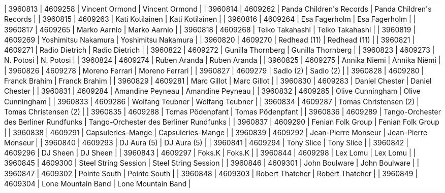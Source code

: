 | 3960813 | 4609258 | Vincent Ormond | Vincent Ormond |
| 3960814 | 4609262 | Panda Children's Records | Panda Children's Records |
| 3960815 | 4609263 | Kati Kotilainen | Kati Kotilainen |
| 3960816 | 4609264 | Esa Fagerholm | Esa Fagerholm |
| 3960817 | 4609265 | Marko Aarnio | Marko Aarnio |
| 3960818 | 4609268 | Teiko Takahashi | Teiko Takahashi |
| 3960819 | 4609269 | Yoshimitsu Nakamura | Yoshimitsu Nakamura |
| 3960820 | 4609270 | Redhead (11) | Redhead (11) |
| 3960821 | 4609271 | Radio Dietrich | Radio Dietrich |
| 3960822 | 4609272 | Gunilla Thornberg | Gunilla Thornberg |
| 3960823 | 4609273 | N. Potosi | N. Potosi |
| 3960824 | 4609274 | Ruben Aranda | Ruben Aranda |
| 3960825 | 4609275 | Annika Niemi | Annika Niemi |
| 3960826 | 4609278 | Moreno Ferrari | Moreno Ferrari |
| 3960827 | 4609279 | Sadio (2) | Sadio (2) |
| 3960828 | 4609280 | Franck Brahim | Franck Brahim |
| 3960829 | 4609281 | Marc Gillot | Marc Gillot |
| 3960830 | 4609283 | Daniel Chester | Daniel Chester |
| 3960831 | 4609284 | Amandine Peyneau | Amandine Peyneau |
| 3960832 | 4609285 | Olive Cunningham | Olive Cunningham |
| 3960833 | 4609286 | Wolfang Teubner | Wolfang Teubner |
| 3960834 | 4609287 | Tomas Christensen (2) | Tomas Christensen (2) |
| 3960835 | 4609288 | Tomas Pödenpfant | Tomas Pödenpfant |
| 3960836 | 4609289 | Tango-Orchester des Berliner Rundfunks | Tango-Orchester des Berliner Rundfunks |
| 3960837 | 4609290 | Fenian Folk Group | Fenian Folk Group |
| 3960838 | 4609291 | Capsuleries-Mange | Capsuleries-Mange |
| 3960839 | 4609292 | Jean-Pierre Monseur | Jean-Pierre Monseur |
| 3960840 | 4609293 | DJ Aura (5) | DJ Aura (5) |
| 3960841 | 4609294 | Tony Slice | Tony Slice |
| 3960842 | 4609296 | DJ Sheen | DJ Sheen |
| 3960843 | 4609297 | Foks.K | Foks.K |
| 3960844 | 4609298 | Lex Lomu | Lex Lomu |
| 3960845 | 4609300 | Steel String Session | Steel String Session |
| 3960846 | 4609301 | John Boulware | John Boulware |
| 3960847 | 4609302 | Pointe South | Pointe South |
| 3960848 | 4609303 | Robert Thatcher | Robert Thatcher |
| 3960849 | 4609304 | Lone Mountain Band | Lone Mountain Band |